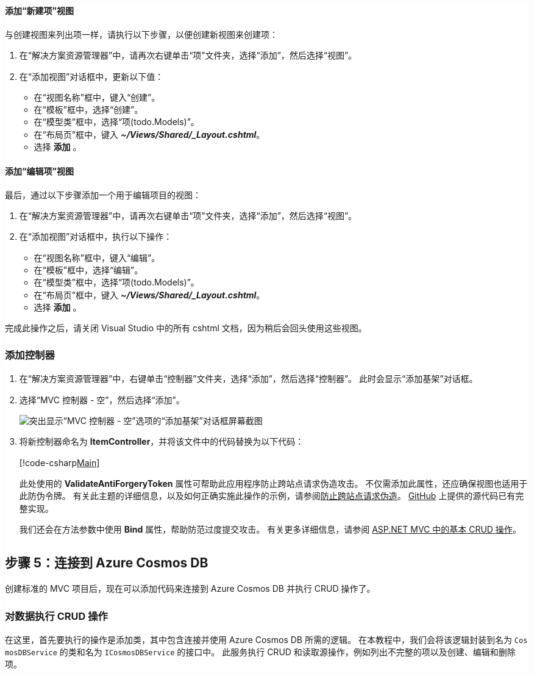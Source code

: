 #### <a name="AddNewIndexView"></a>添加“新建项”视图

与创建视图来列出项一样，请执行以下步骤，以便创建新视图来创建项：

1. 在“解决方案资源管理器”中，请再次右键单击“项”文件夹，选择“添加”，然后选择“视图”。    

1. 在“添加视图”对话框中，更新以下值： 
   
   * 在“视图名称”框中，键入“创建”。  
   * 在“模板”框中，选择“创建”。  
   * 在“模型类”框中，选择“项(todo.Models)”。  
   * 在“布局页”框中，键入 ***~/Views/Shared/_Layout.cshtml***。
   * 选择 **添加** 。
   
#### <a name="AddEditIndexView"></a>添加“编辑项”视图

最后，通过以下步骤添加一个用于编辑项目的视图：

1. 在“解决方案资源管理器”中，请再次右键单击“项”文件夹，选择“添加”，然后选择“视图”。    

1. 在“添加视图”对话框中，执行以下操作： 
   
   * 在“视图名称”框中，键入“编辑”。  
   * 在“模板”框中，选择“编辑”。  
   * 在“模型类”框中，选择“项(todo.Models)”。  
   * 在“布局页”框中，键入 ***~/Views/Shared/_Layout.cshtml***。
   * 选择 **添加** 。

完成此操作之后，请关闭 Visual Studio 中的所有 cshtml 文档，因为稍后会回头使用这些视图。

### <a name="add-a-controller"></a>添加控制器

1. 在“解决方案资源管理器”中，右键单击“控制器”文件夹，选择“添加”，然后选择“控制器”。     此时会显示“添加基架”对话框。 

1. 选择“MVC 控制器 - 空”，然后选择“添加”。  

   ![突出显示“MVC 控制器 - 空”选项的“添加基架”对话框屏幕截图](./media/sql-api-dotnet-application/asp-net-mvc-tutorial-controller-add-scaffold.png)

1. 将新控制器命名为 **ItemController**，并将该文件中的代码替换为以下代码：

   [!code-csharp[Main](~/samples-cosmosdb-dotnet-core-web-app/src/Controllers/ItemController.cs)]

   此处使用的 **ValidateAntiForgeryToken** 属性可帮助此应用程序防止跨站点请求伪造攻击。 不仅需添加此属性，还应确保视图也适用于此防伪令牌。 有关此主题的详细信息，以及如何正确实施此操作的示例，请参阅[防止跨站点请求伪造][Preventing Cross-Site Request Forgery]。 [GitHub][GitHub] 上提供的源代码已有完整实现。

   我们还会在方法参数中使用 **Bind** 属性，帮助防范过度提交攻击。 有关更多详细信息，请参阅 [ASP.NET MVC 中的基本 CRUD 操作][Basic CRUD Operations in ASP.NET MVC]。

## <a name="connect-to-cosmosdb"></a>步骤 5：连接到 Azure Cosmos DB 

创建标准的 MVC 项目后，现在可以添加代码来连接到 Azure Cosmos DB 并执行 CRUD 操作了。 

### <a name="perform-crud-operations"></a> 对数据执行 CRUD 操作

在这里，首先要执行的操作是添加类，其中包含连接并使用 Azure Cosmos DB 所需的逻辑。 在本教程中，我们会将该逻辑封装到名为 `CosmosDBService` 的类和名为 `ICosmosDBService` 的接口中。 此服务执行 CRUD 和读取源操作，例如列出不完整的项以及创建、编辑和删除项。 


[Visual Studio Express]: https://www.visualstudio.com/products/visual-studio-express-vs.aspx
[Microsoft Web Platform Installer]: https://www.microsoft.com/web/downloads/platform.aspx
[Preventing Cross-Site Request Forgery]: https://go.microsoft.com/fwlink/?LinkID=517254
[Basic CRUD Operations in ASP.NET MVC]: https://go.microsoft.com/fwlink/?LinkId=317598
[GitHub]: https://github.com/Azure-Samples/cosmos-dotnet-core-todo-app
